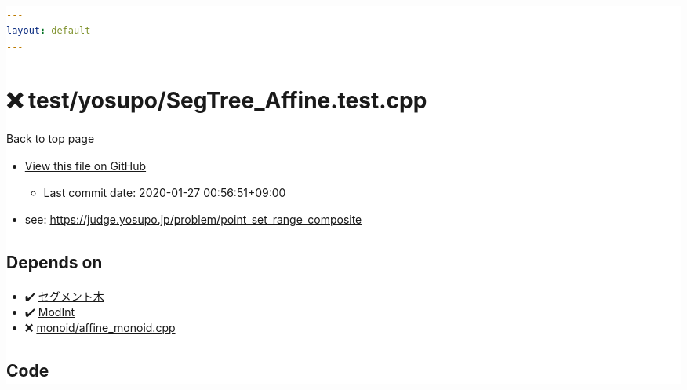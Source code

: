 ```yaml
---
layout: default
---
```



<script type="text/javascript" async
  src="https://cdnjs.cloudflare.com/ajax/libs/mathjax/2.7.5/MathJax.js?config=TeX-MML-AM_CHTML">
</script>
<script type="text/x-mathjax-config">
  MathJax.Hub.Config({
    TeX: { equationNumbers: { autoNumber: "AMS" }},
    tex2jax: {
      inlineMath: [ ['$','$'] ],
      processEscapes: true
    },
    "HTML-CSS": { matchFontHeight: false },
    displayAlign: "left",
    displayIndent: "2em"
  });
</script>

<script type="text/javascript" src="https://cdnjs.cloudflare.com/ajax/libs/jquery/3.4.1/jquery.min.js"></script>
<script src="https://cdn.jsdelivr.net/npm/jquery-balloon-js@1.1.2/jquery.balloon.min.js" integrity="sha256-ZEYs9VrgAeNuPvs15E39OsyOJaIkXEEt10fzxJ20+2I=" crossorigin="anonymous"></script>
<script type="text/javascript" src="../../../assets/js/copy-button.js"></script>
<link rel="stylesheet" href="../../../assets/css/copy-button.css" />


# :x: test/yosupo/SegTree_Affine.test.cpp

<a href="../../../index.html">Back to top page</a>

* <a href="{{ site.github.repository_url }}/blob/master/test/yosupo/SegTree_Affine.test.cpp">View this file on GitHub</a>
    - Last commit date: 2020-01-27 00:56:51+09:00


* see: <a href="https://judge.yosupo.jp/problem/point_set_range_composite">https://judge.yosupo.jp/problem/point_set_range_composite</a>


## Depends on

* :heavy_check_mark: <a href="../../../library/datastructure/SegmentTree/SegmentTree.cpp.html">セグメント木</a>
* :heavy_check_mark: <a href="../../../library/math/ModInt.cpp.html">ModInt</a>
* :x: <a href="../../../library/monoid/affine_monoid.cpp.html">monoid/affine_monoid.cpp</a>


## Code
